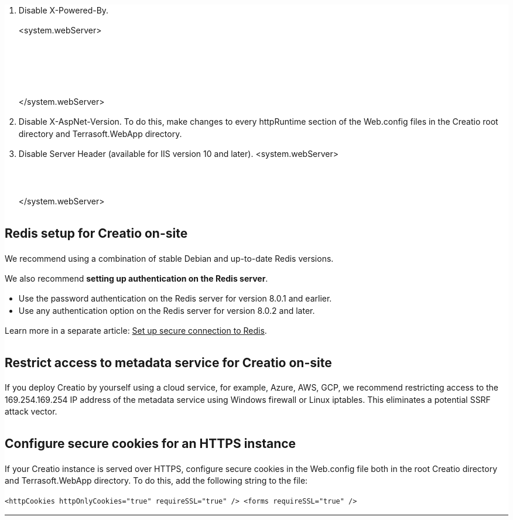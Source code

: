 1. Disable X-Powered-By.

   <system.webServer>  
    <httpProtocol>  
    <customHeaders>  
    <remove name="X-Powered-By" />  
    </customHeaders>  
    </httpProtocol>  
    </system.webServer>

2. Disable X-AspNet-Version. To do this, make changes to every httpRuntime
section of the Web.config files in the Creatio root directory and
Terrasoft.WebApp directory.

   <httpRuntime enableVersionHeader="false" />  


3. Disable Server Header (available for IIS version 10 and later).
   <system.webServer>  
    <security>  
    <requestFiltering removeServerHeader ="true" />  
    </security>  
    </system.webServer>  


## Redis setup for Creatio on-site​

We recommend using a combination of stable Debian and up-to-date Redis versions.

We also recommend **setting up authentication on the Redis server**.

- Use the password authentication on the Redis server for version 8.0.1 and
  earlier.
- Use any authentication option on the Redis server for version 8.0.2 and later.

Learn more in a separate article:
[Set up secure connection to Redis](https://academy.creatio.com/documents?id=2403).

## Restrict access to metadata service for Creatio on-site​

If you deploy Creatio by yourself using a cloud service, for example, Azure,
AWS, GCP, we recommend restricting access to the 169.254.169.254 IP address of
the metadata service using Windows firewall or Linux iptables. This eliminates a
potential SSRF attack vector.

## Configure secure cookies for an HTTPS instance​

If your Creatio instance is served over HTTPS, configure secure cookies in the
Web.config file both in the root Creatio directory and Terrasoft.WebApp
directory. To do this, add the following string to the file:

    <httpCookies httpOnlyCookies="true" requireSSL="true" /> <forms requireSSL="true" />


---
